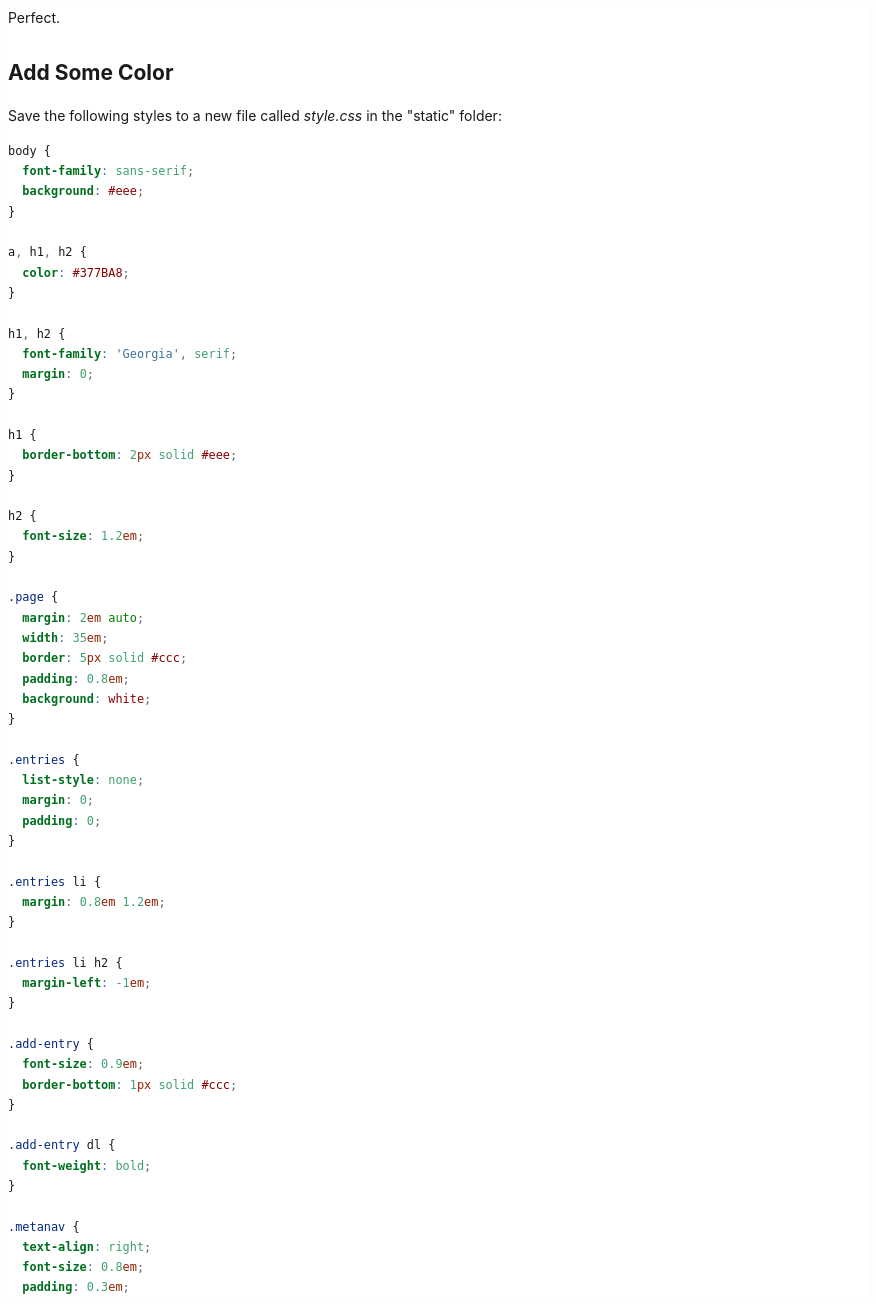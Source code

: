   Perfect.

## Add Some Color

Save the following styles to a new file called *style.css* in the "static" folder:

```css
body {
  font-family: sans-serif;
  background: #eee;
}

a, h1, h2 {
  color: #377BA8;
}

h1, h2 {
  font-family: 'Georgia', serif;
  margin: 0;
}

h1 {
  border-bottom: 2px solid #eee;
}

h2 {
  font-size: 1.2em;
}

.page {
  margin: 2em auto;
  width: 35em;
  border: 5px solid #ccc;
  padding: 0.8em;
  background: white;
}

.entries {
  list-style: none;
  margin: 0;
  padding: 0;
}

.entries li {
  margin: 0.8em 1.2em;
}

.entries li h2 {
  margin-left: -1em;
}

.add-entry {
  font-size: 0.9em;
  border-bottom: 1px solid #ccc;
}

.add-entry dl {
  font-weight: bold;
}

.metanav {
  text-align: right;
  font-size: 0.8em;
  padding: 0.3em;
```